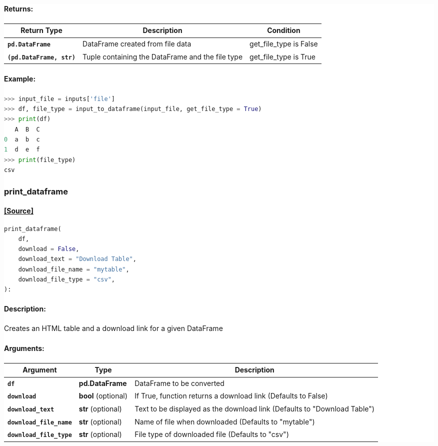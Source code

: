 #### Returns:

| Return Type               | Description                                      | Condition              |
| ------------------------- | ------------------------------------------------ | ---------------------- |
| **`pd.DataFrame`**        | DataFrame created from file data                 | get_file_type is False |
| **`(pd.DataFrame, str)`** | Tuple containing the DataFrame and the file type | get_file_type is True  |

#### Example:

```python
>>> input_file = inputs['file']
>>> df, file_type = input_to_dataframe(input_file, get_file_type = True)
>>> print(df)
   A  B  C
0  a  b  c
1  d  e  f
>>> print(file_type)
csv
```

<div style={{ display: 'flex', justifyContent: 'space-between', alignItems: 'center' }}>
  <h3 style={{ margin: 5, padding: 0 }}>print_dataframe</h3>
  <a href="https://github.com/MecSimCalc/MecSimCalc-utils/blob/v0.1.6/mecsimcalc/spreadsheet_utils.py#L90C1-L186C39" style={{ fontSize: 'larger', marginBottom: '2em', margin: 5, padding: 0 }}><strong>[Source]</strong></a>
</div>

```python
print_dataframe(
    df,
    download = False,
    download_text = "Download Table",
    download_file_name = "mytable",
    download_file_type = "csv",
):
```

#### Description:

Creates an HTML table and a download link for a given DataFrame

#### Arguments:

| Argument                 | Type                | Description                                                              |
| ------------------------ | ------------------- | ------------------------------------------------------------------------ |
| **`df`**                 | **pd.DataFrame**    | DataFrame to be converted                                                |
| **`download`**           | **bool** (optional) | If True, function returns a download link (Defaults to False)            |
| **`download_text`**      | **str** (optional)  | Text to be displayed as the download link (Defaults to "Download Table") |
| **`download_file_name`** | **str** (optional)  | Name of file when downloaded (Defaults to "mytable")                     |
| **`download_file_type`** | **str** (optional)  | File type of downloaded file (Defaults to "csv")                         |

